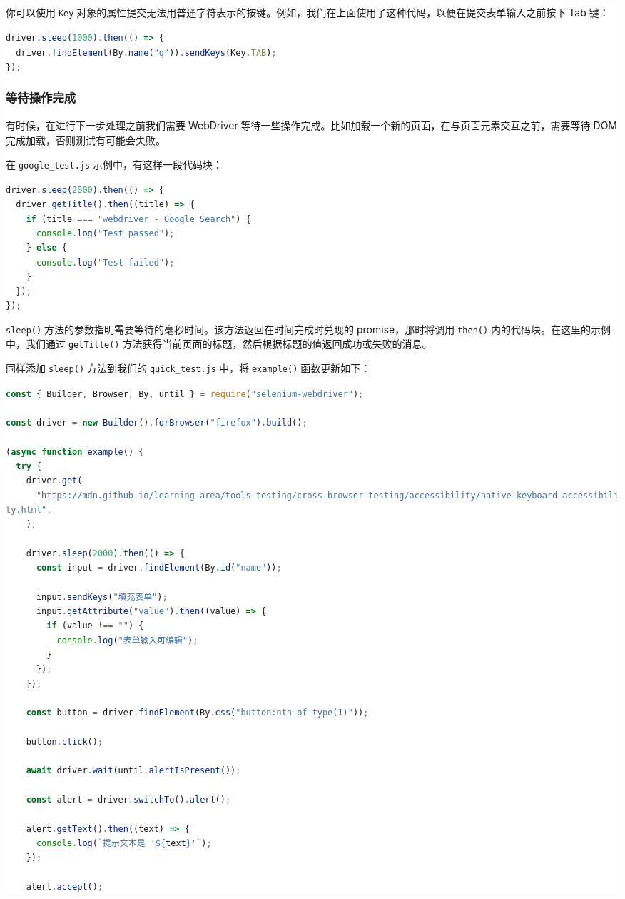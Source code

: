 你可以使用 `Key` 对象的属性提交无法用普通字符表示的按键。例如，我们在上面使用了这种代码，以便在提交表单输入之前按下 Tab 键：

```js
driver.sleep(1000).then(() => {
  driver.findElement(By.name("q")).sendKeys(Key.TAB);
});
```

### 等待操作完成

有时候，在进行下一步处理之前我们需要 WebDriver 等待一些操作完成。比如加载一个新的页面，在与页面元素交互之前，需要等待 DOM 完成加载，否则测试有可能会失败。

在 `google_test.js` 示例中，有这样一段代码块：

```js
driver.sleep(2000).then(() => {
  driver.getTitle().then((title) => {
    if (title === "webdriver - Google Search") {
      console.log("Test passed");
    } else {
      console.log("Test failed");
    }
  });
});
```

`sleep()` 方法的参数指明需要等待的毫秒时间。该方法返回在时间完成时兑现的 promise，那时将调用 `then()` 内的代码块。在这里的示例中，我们通过 `getTitle()` 方法获得当前页面的标题，然后根据标题的值返回成功或失败的消息。

同样添加 `sleep()` 方法到我们的 `quick_test.js` 中，将 `example()` 函数更新如下：

```js
const { Builder, Browser, By, until } = require("selenium-webdriver");

const driver = new Builder().forBrowser("firefox").build();

(async function example() {
  try {
    driver.get(
      "https://mdn.github.io/learning-area/tools-testing/cross-browser-testing/accessibility/native-keyboard-accessibility.html",
    );

    driver.sleep(2000).then(() => {
      const input = driver.findElement(By.id("name"));

      input.sendKeys("填充表单");
      input.getAttribute("value").then((value) => {
        if (value !== "") {
          console.log("表单输入可编辑");
        }
      });
    });

    const button = driver.findElement(By.css("button:nth-of-type(1)"));

    button.click();

    await driver.wait(until.alertIsPresent());

    const alert = driver.switchTo().alert();

    alert.getText().then((text) => {
      console.log(`提示文本是 '${text}'`);
    });

    alert.accept();
```